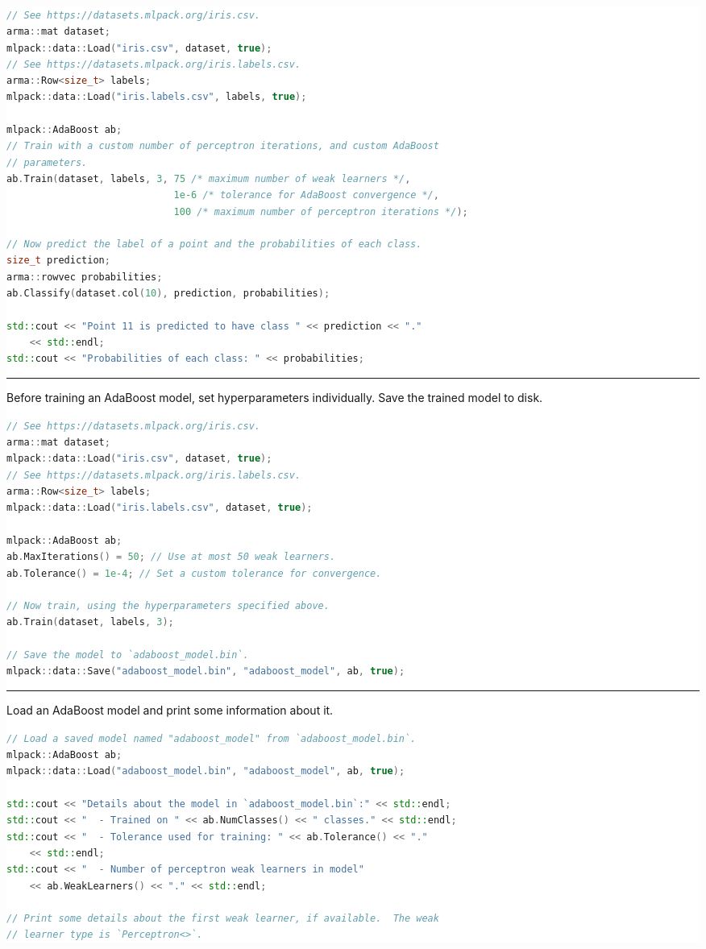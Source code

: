 ```c++
// See https://datasets.mlpack.org/iris.csv.
arma::mat dataset;
mlpack::data::Load("iris.csv", dataset, true);
// See https://datasets.mlpack.org/iris.labels.csv.
arma::Row<size_t> labels;
mlpack::data::Load("iris.labels.csv", labels, true);

mlpack::AdaBoost ab;
// Train with a custom number of perceptron iterations, and custom AdaBoost
// parameters.
ab.Train(dataset, labels, 3, 75 /* maximum number of weak learners */,
                             1e-6 /* tolerance for AdaBoost convergence */,
                             100 /* maximum number of perceptron iterations */);

// Now predict the label of a point and the probabilities of each class.
size_t prediction;
arma::rowvec probabilities;
ab.Classify(dataset.col(10), prediction, probabilities);

std::cout << "Point 11 is predicted to have class " << prediction << "."
    << std::endl;
std::cout << "Probabilities of each class: " << probabilities;
```

---

Before training an AdaBoost model, set hyperparameters individually.  Save the
trained model to disk.

```c++
// See https://datasets.mlpack.org/iris.csv.
arma::mat dataset;
mlpack::data::Load("iris.csv", dataset, true);
// See https://datasets.mlpack.org/iris.labels.csv.
arma::Row<size_t> labels;
mlpack::data::Load("iris.labels.csv", dataset, true);

mlpack::AdaBoost ab;
ab.MaxIterations() = 50; // Use at most 50 weak learners.
ab.Tolerance() = 1e-4; // Set a custom tolerance for convergence.

// Now train, using the hyperparameters specified above.
ab.Train(dataset, labels, 3);

// Save the model to `adaboost_model.bin`.
mlpack::data::Save("adaboost_model.bin", "adaboost_model", ab, true);
```

---

Load an AdaBoost model and print some information about it.

```c++
// Load a saved model named "adaboost_model" from `adaboost_model.bin`.
mlpack::AdaBoost ab;
mlpack::data::Load("adaboost_model.bin", "adaboost_model", ab, true);

std::cout << "Details about the model in `adaboost_model.bin`:" << std::endl;
std::cout << "  - Trained on " << ab.NumClasses() << " classes." << std::endl;
std::cout << "  - Tolerance used for training: " << ab.Tolerance() << "."
    << std::endl;
std::cout << "  - Number of perceptron weak learners in model"
    << ab.WeakLearners() << "." << std::endl;

// Print some details about the first weak learner, if available.  The weak
// learner type is `Perceptron<>`.
```
